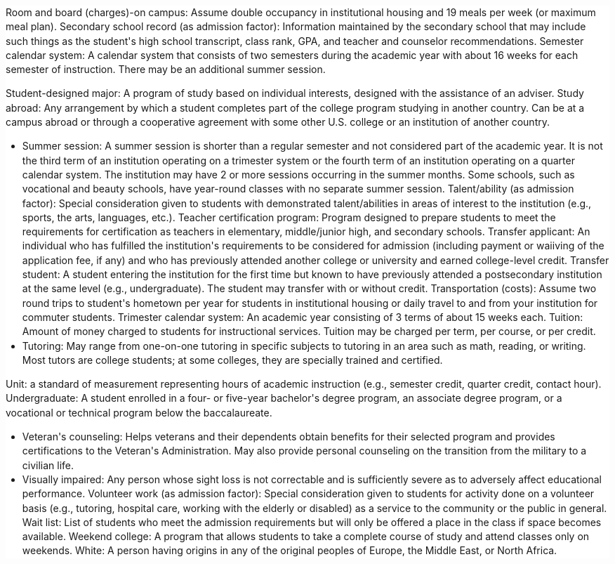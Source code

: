 Room and board (charges)-on campus: Assume double occupancy in institutional housing and 19 meals per week (or maximum meal plan).
Secondary school record (as admission factor): Information maintained by the secondary school that may include such things as the student's high school transcript, class rank, GPA, and teacher and counselor recommendations.
Semester calendar system: A calendar system that consists of two semesters during the academic year with about 16 weeks for each semester of instruction. There may be an additional summer session.

Student-designed major: A program of study based on individual interests, designed with the assistance of an adviser.
Study abroad: Any arrangement by which a student completes part of the college program studying in another country. Can be at a campus abroad or through a cooperative agreement with some other U.S. college or an institution of another country.

* Summer session: A summer session is shorter than a regular semester and not considered part of the academic year. It is not the third term of an institution operating on a trimester system or the fourth term of an institution operating on a quarter calendar system. The institution may have 2 or more sessions occurring in the summer months. Some schools, such as vocational and beauty schools, have year-round classes with no separate summer session.
Talent/ability (as admission factor): Special consideration given to students with demonstrated talent/abilities in areas of interest to the institution (e.g., sports, the arts, languages, etc.).
Teacher certification program: Program designed to prepare students to meet the requirements for certification as teachers in elementary, middle/junior high, and secondary schools.
Transfer applicant: An individual who has fulfilled the institution's requirements to be considered for admission (including payment or waiiving of the application fee, if any) and who has previously attended another college or university and earned college-level credit.
Transfer student: A student entering the institution for the first time but known to have previously attended a postsecondary institution at the same level (e.g., undergraduate). The student may transfer with or without credit.
Transportation (costs): Assume two round trips to student's hometown per year for students in institutional housing or daily travel to and from your institution for commuter students.
Trimester calendar system: An academic year consisting of 3 terms of about 15 weeks each.
Tuition: Amount of money charged to students for instructional services. Tuition may be charged per term, per course, or per credit.
* Tutoring: May range from one-on-one tutoring in specific subjects to tutoring in an area such as math, reading, or writing. Most tutors are college students; at some colleges, they are specially trained and certified.

Unit: a standard of measurement representing hours of academic instruction (e.g., semester credit, quarter credit, contact hour).
Undergraduate: A student enrolled in a four- or five-year bachelor's degree program, an associate degree program, or a vocational or technical program below the baccalaureate.

* Veteran's counseling: Helps veterans and their dependents obtain benefits for their selected program and provides certifications to the Veteran's Administration. May also provide personal counseling on the transition from the military to a civilian life.
* Visually impaired: Any person whose sight loss is not correctable and is sufficiently severe as to adversely affect educational performance.
Volunteer work (as admission factor): Special consideration given to students for activity done on a volunteer basis (e.g., tutoring, hospital care, working with the elderly or disabled) as a service to the community or the public in general.
Wait list: List of students who meet the admission requirements but will only be offered a place in the class if space becomes available.
Weekend college: A program that allows students to take a complete course of study and attend classes only on weekends.
White: A person having origins in any of the original peoples of Europe, the Middle East, or North Africa.

